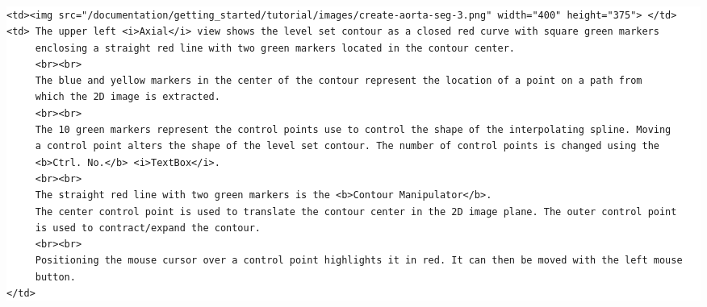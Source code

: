     <td><img src="/documentation/getting_started/tutorial/images/create-aorta-seg-3.png" width="400" height="375"> </td>
    <td> The upper left <i>Axial</i> view shows the level set contour as a closed red curve with square green markers
         enclosing a straight red line with two green markers located in the contour center.
         <br><br>
         The blue and yellow markers in the center of the contour represent the location of a point on a path from 
         which the 2D image is extracted. 
         <br><br>
         The 10 green markers represent the control points use to control the shape of the interpolating spline. Moving
         a control point alters the shape of the level set contour. The number of control points is changed using the 
         <b>Ctrl. No.</b> <i>TextBox</i>. 
         <br><br>
         The straight red line with two green markers is the <b>Contour Manipulator</b>. 
         The center control point is used to translate the contour center in the 2D image plane. The outer control point 
         is used to contract/expand the contour. 
         <br><br>
         Positioning the mouse cursor over a control point highlights it in red. It can then be moved with the left mouse 
         button. 
    </td>
  </tr>
